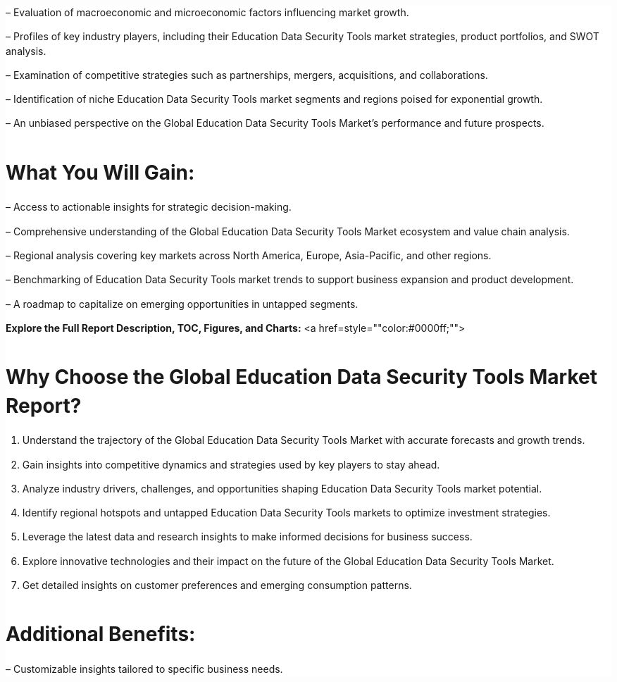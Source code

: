 – Evaluation of macroeconomic and microeconomic factors influencing market growth.

– Profiles of key industry players, including their Education Data Security Tools market strategies, product portfolios, and SWOT analysis.

– Examination of competitive strategies such as partnerships, mergers, acquisitions, and collaborations.

– Identification of niche Education Data Security Tools market segments and regions poised for exponential growth.

– An unbiased perspective on the Global Education Data Security Tools Market’s performance and future prospects.

# <strong>What You Will Gain:</strong>

– Access to actionable insights for strategic decision-making.

– Comprehensive understanding of the Global Education Data Security Tools Market ecosystem and value chain analysis.

– Regional analysis covering key markets across North America, Europe, Asia-Pacific, and other regions.

– Benchmarking of Education Data Security Tools market trends to support business expansion and product development.

– A roadmap to capitalize on emerging opportunities in untapped segments.

<strong>Explore the Full Report Description, TOC, Figures, and Charts:</strong>
<a href=style=""color:#0000ff;""></a>

# <strong>Why Choose the Global Education Data Security Tools Market Report?</strong>

1. Understand the trajectory of the Global Education Data Security Tools Market with accurate forecasts and growth trends.

2. Gain insights into competitive dynamics and strategies used by key players to stay ahead.

3. Analyze industry drivers, challenges, and opportunities shaping Education Data Security Tools market potential.

4. Identify regional hotspots and untapped Education Data Security Tools markets to optimize investment strategies.

5. Leverage the latest data and research insights to make informed decisions for business success.

6. Explore innovative technologies and their impact on the future of the Global Education Data Security Tools Market.

7. Get detailed insights on customer preferences and emerging consumption patterns.

# <strong>Additional Benefits:</strong>

– Customizable insights tailored to specific business needs.
